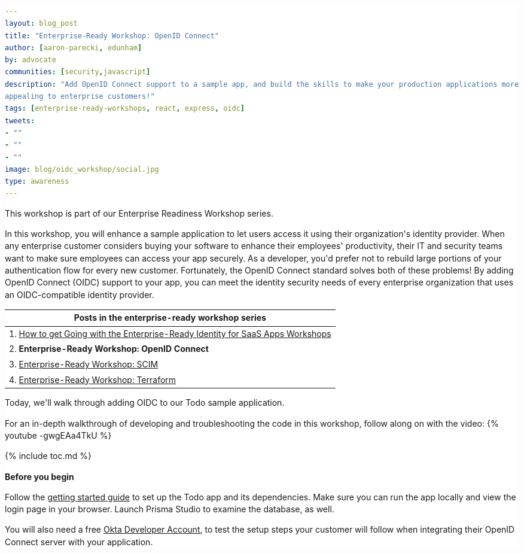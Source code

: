 ```yaml
---
layout: blog_post
title: "Enterprise-Ready Workshop: OpenID Connect"
author: [aaron-parecki, edunham]
by: advocate
communities: [security,javascript]
description: "Add OpenID Connect support to a sample app, and build the skills to make your production applications more appealing to enterprise customers!"
tags: [enterprise-ready-workshops, react, express, oidc]
tweets:
- ""
- ""
- ""
image: blog/oidc_workshop/social.jpg
type: awareness
---
```

This workshop is part of our Enterprise Readiness Workshop series. 

In this workshop, you will enhance a sample application to let users access it using their organization's identity provider. When any enterprise customer considers buying your software to enhance their employees' productivity, their IT and security teams want to make sure employees can access your app securely. As a developer, you'd prefer not to rebuild large portions of your authentication flow for every new customer. Fortunately, the OpenID Connect standard solves both of these problems! By adding OpenID Connect (OIDC) support to your app, you can meet the identity security needs of every enterprise organization that uses an OIDC-compatible identity provider. 

|Posts in the enterprise-ready workshop series|
| --- |
| 1. [How to get Going with the Enterprise-Ready Identity for SaaS Apps Workshops](blog/2023/07/27/enterprise-ready-getting-started) |
| 2. **Enterprise-Ready Workshop: OpenID Connect** |
| 3. [Enterprise-Ready Workshop: SCIM](/blog/2023/07/28/scim-workshop) |
| 4. [Enterprise-Ready Workshop: Terraform](/blog/2023/07/28/terraform-workshop) |

Today, we'll walk through adding OIDC to our Todo sample application. 

For an in-depth walkthrough of developing and troubleshooting the code in this workshop, follow along on with the video: 
{% youtube -gwgEAa4TkU %}

{% include toc.md %}

**Before you begin** 

Follow the [getting started guide](/blog/2023/07/27/enterprise-ready-getting-started) to set up the Todo app and its dependencies. Make sure you can run the app locally and view the login page in your browser. Launch Prisma Studio to examine the database, as well. 

You will also need a free [Okta Developer Account](https://developer.okta.com/login/), to test the setup steps your customer will follow when integrating their OpenID Connect server with your application. 
